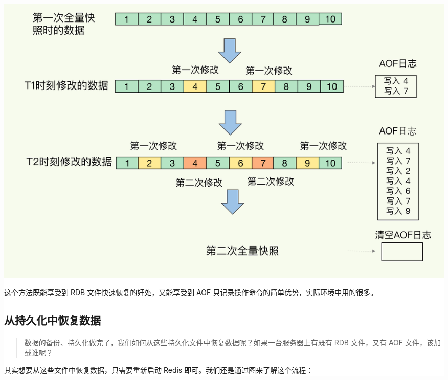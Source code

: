 ![img](.Redis持久化.assets/redis-x-rdb-4.jpg)

这个方法既能享受到 RDB 文件快速恢复的好处，又能享受到 AOF 只记录操作命令的简单优势，实际环境中用的很多。

## 从持久化中恢复数据

> 数据的备份、持久化做完了，我们如何从这些持久化文件中恢复数据呢？如果一台服务器上有既有 RDB 文件，又有 AOF 文件，该加载谁呢？

其实想要从这些文件中恢复数据，只需要重新启动 Redis 即可。我们还是通过图来了解这个流程：
